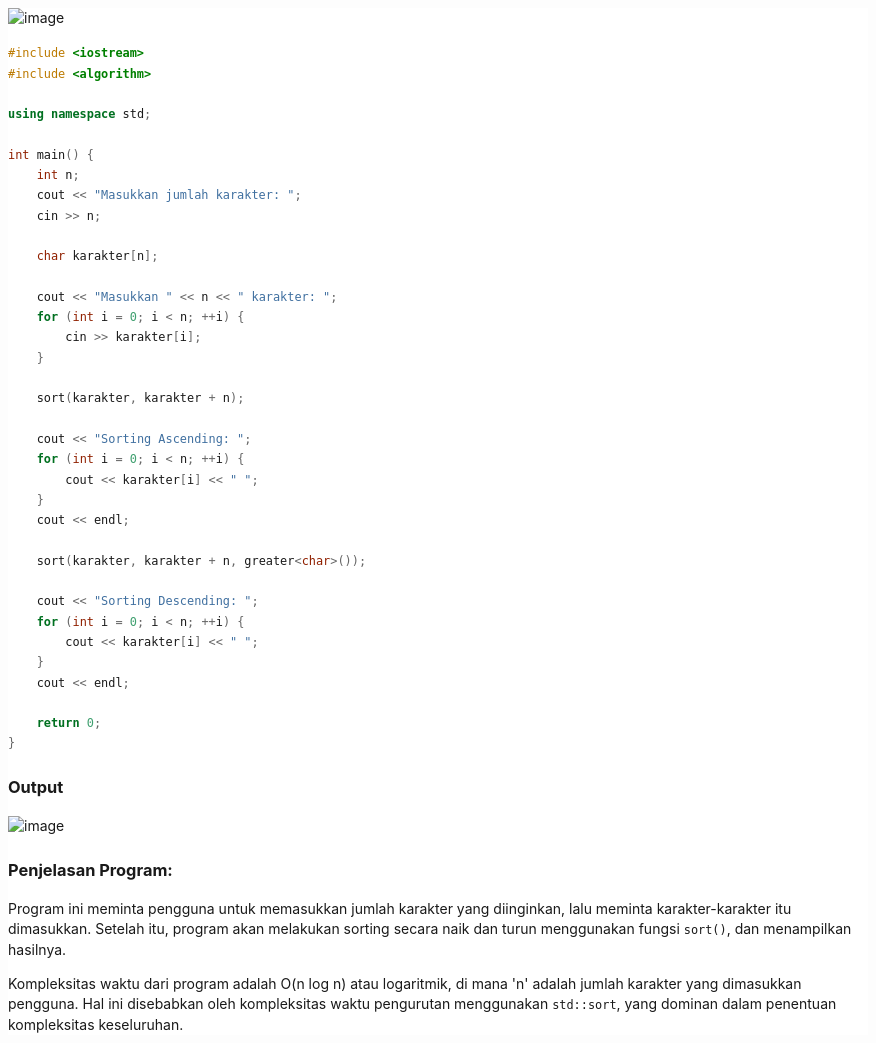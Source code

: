 ![image](https://github.com/rndyyprsty/Praktikum-Struktur-Data/assets/162487464/14514520-9ca8-4cef-93c0-35172d649a95)

```C++
#include <iostream>
#include <algorithm>

using namespace std;

int main() {
    int n;
    cout << "Masukkan jumlah karakter: ";
    cin >> n;
    
    char karakter[n];
    
    cout << "Masukkan " << n << " karakter: ";
    for (int i = 0; i < n; ++i) {
        cin >> karakter[i];
    }
    
    sort(karakter, karakter + n);
    
    cout << "Sorting Ascending: ";
    for (int i = 0; i < n; ++i) {
        cout << karakter[i] << " ";
    }
    cout << endl;
    
    sort(karakter, karakter + n, greater<char>());
    
    cout << "Sorting Descending: ";
    for (int i = 0; i < n; ++i) {
        cout << karakter[i] << " ";
    }
    cout << endl;
    
    return 0;
}
```
### Output
![image](https://github.com/rndyyprsty/Praktikum-Struktur-Data/assets/162487464/18679e51-f17b-4a60-9cc8-c0111537b08f)

### Penjelasan Program:

Program ini meminta pengguna untuk memasukkan jumlah karakter yang diinginkan, lalu meminta karakter-karakter itu dimasukkan. Setelah itu, program akan melakukan sorting secara naik dan turun menggunakan fungsi `sort()`, dan menampilkan hasilnya.

Kompleksitas waktu dari program adalah O(n log n) atau logaritmik, di mana 'n' adalah jumlah karakter yang dimasukkan pengguna. Hal ini disebabkan oleh kompleksitas waktu pengurutan menggunakan `std::sort`, yang dominan dalam penentuan kompleksitas keseluruhan.

